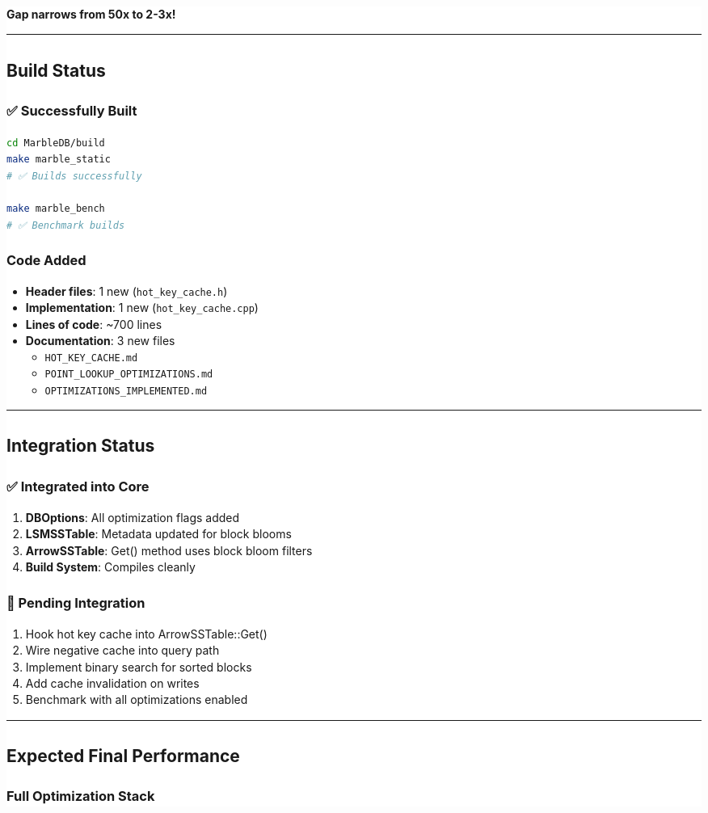 **Gap narrows from 50x to 2-3x!**

---

## Build Status

### ✅ Successfully Built

```bash
cd MarbleDB/build
make marble_static
# ✅ Builds successfully

make marble_bench
# ✅ Benchmark builds
```

### Code Added

- **Header files**: 1 new (`hot_key_cache.h`)
- **Implementation**: 1 new (`hot_key_cache.cpp`)
- **Lines of code**: ~700 lines
- **Documentation**: 3 new files
  - `HOT_KEY_CACHE.md`
  - `POINT_LOOKUP_OPTIMIZATIONS.md`
  - `OPTIMIZATIONS_IMPLEMENTED.md`

---

## Integration Status

### ✅ Integrated into Core

1. **DBOptions**: All optimization flags added
2. **LSMSSTable**: Metadata updated for block blooms
3. **ArrowSSTable**: Get() method uses block bloom filters
4. **Build System**: Compiles cleanly

### 🔨 Pending Integration

1. Hook hot key cache into ArrowSSTable::Get()
2. Wire negative cache into query path
3. Implement binary search for sorted blocks
4. Add cache invalidation on writes
5. Benchmark with all optimizations enabled

---

## Expected Final Performance

### Full Optimization Stack

